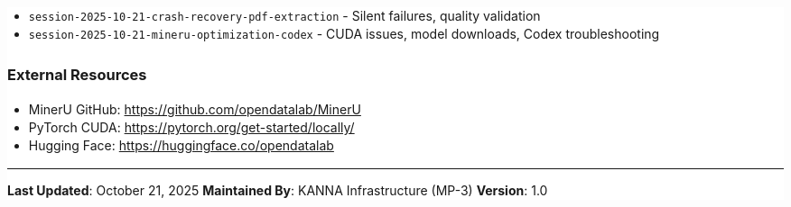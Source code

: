 - `session-2025-10-21-crash-recovery-pdf-extraction` - Silent failures, quality validation
- `session-2025-10-21-mineru-optimization-codex` - CUDA issues, model downloads, Codex troubleshooting

### External Resources

- MinerU GitHub: https://github.com/opendatalab/MinerU
- PyTorch CUDA: https://pytorch.org/get-started/locally/
- Hugging Face: https://huggingface.co/opendatalab

---

**Last Updated**: October 21, 2025
**Maintained By**: KANNA Infrastructure (MP-3)
**Version**: 1.0

